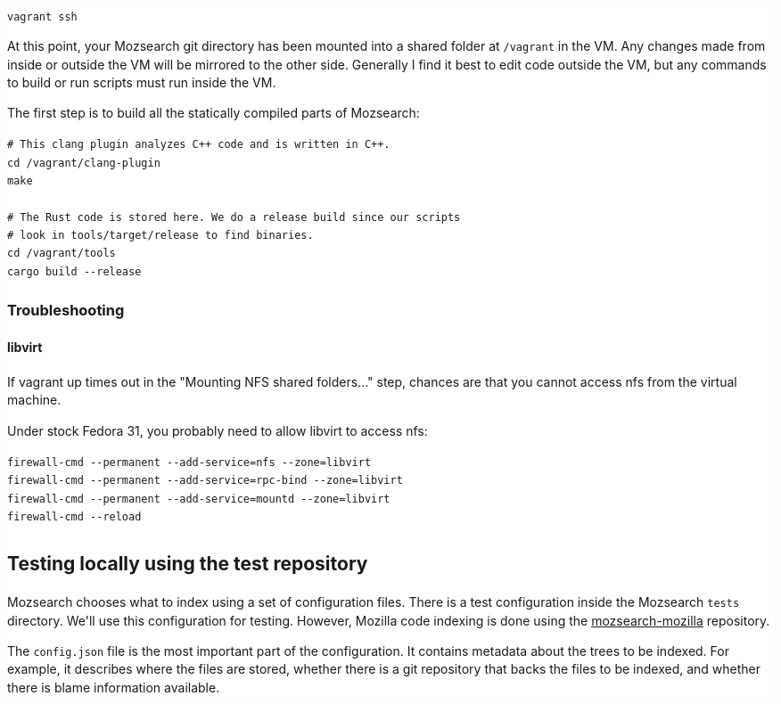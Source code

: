 ```
vagrant ssh
```

At this point, your Mozsearch git directory has been mounted into a
shared folder at `/vagrant` in the VM. Any changes made from inside or
outside the VM will be mirrored to the other side. Generally I find it
best to edit code outside the VM, but any commands to build or run
scripts must run inside the VM.

The first step is to build all the statically compiled parts of
Mozsearch:

```
# This clang plugin analyzes C++ code and is written in C++.
cd /vagrant/clang-plugin
make

# The Rust code is stored here. We do a release build since our scripts
# look in tools/target/release to find binaries.
cd /vagrant/tools
cargo build --release
```

### Troubleshooting

#### libvirt

If vagrant up times out in the "Mounting NFS shared folders..." step, chances
are that you cannot access nfs from the virtual machine.

Under stock Fedora 31, you probably need to allow libvirt to access nfs:

```
firewall-cmd --permanent --add-service=nfs --zone=libvirt
firewall-cmd --permanent --add-service=rpc-bind --zone=libvirt
firewall-cmd --permanent --add-service=mountd --zone=libvirt
firewall-cmd --reload
```

## Testing locally using the test repository

Mozsearch chooses what to index using a set of configuration
files. There is a test configuration inside the Mozsearch `tests`
directory. We'll use this configuration for testing. However, Mozilla
code indexing is done using the
[mozsearch-mozilla](https://github.com/mozsearch/mozsearch-mozilla)
repository.

The `config.json` file is the most important part of the
configuration. It contains metadata about the trees to be indexed. For
example, it describes where the files are stored, whether there is a
git repository that backs the files to be indexed, and whether there
is blame information available.
